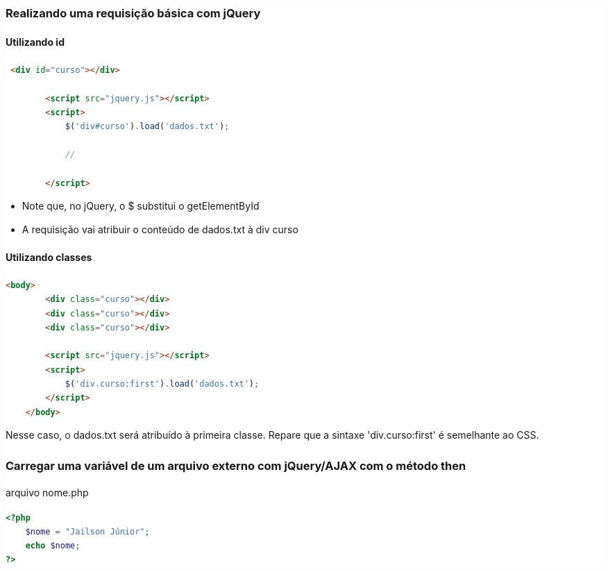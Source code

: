 



### Realizando uma requisição básica com jQuery



#### Utilizando id

~~~~html
 <div id="curso"></div>

        <script src="jquery.js"></script>
        <script>
            $('div#curso').load('dados.txt');
            
            //

        </script>
~~~~

- Note que, no jQuery, o $ substitui o getElementById

- A requisição vai atribuir o conteúdo de dados.txt à div curso



#### **Utilizando classes**

~~~~html
<body>
        <div class="curso"></div>
        <div class="curso"></div>
        <div class="curso"></div>

        <script src="jquery.js"></script>
        <script>
            $('div.curso:first').load('dados.txt');
        </script>
    </body>
~~~~

Nesse caso, o dados.txt será atribuído à primeira classe. Repare que a sintaxe 'div.curso:first' é semelhante ao CSS.



### Carregar uma variável de um arquivo externo com jQuery/AJAX com o método then



arquivo nome.php

~~~~php
<?php
    $nome = "Jailson Júnior";
    echo $nome;
?>
~~~~

